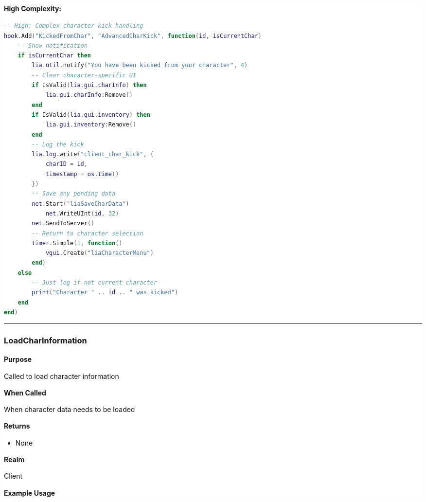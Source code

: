 **High Complexity:**
```lua
-- High: Complex character kick handling
hook.Add("KickedFromChar", "AdvancedCharKick", function(id, isCurrentChar)
    -- Show notification
    if isCurrentChar then
        lia.util.notify("You have been kicked from your character", 4)
        -- Clear character-specific UI
        if IsValid(lia.gui.charInfo) then
            lia.gui.charInfo:Remove()
        end
        if IsValid(lia.gui.inventory) then
            lia.gui.inventory:Remove()
        end
        -- Log the kick
        lia.log.write("client_char_kick", {
            charID = id,
            timestamp = os.time()
        })
        -- Save any pending data
        net.Start("liaSaveCharData")
            net.WriteUInt(id, 32)
        net.SendToServer()
        -- Return to character selection
        timer.Simple(1, function()
            vgui.Create("liaCharacterMenu")
        end)
    else
        -- Just log if not current character
        print("Character " .. id .. " was kicked")
    end
end)

```

---

### LoadCharInformation

**Purpose**

Called to load character information

**When Called**

When character data needs to be loaded

**Returns**

* None

**Realm**

Client

**Example Usage**
